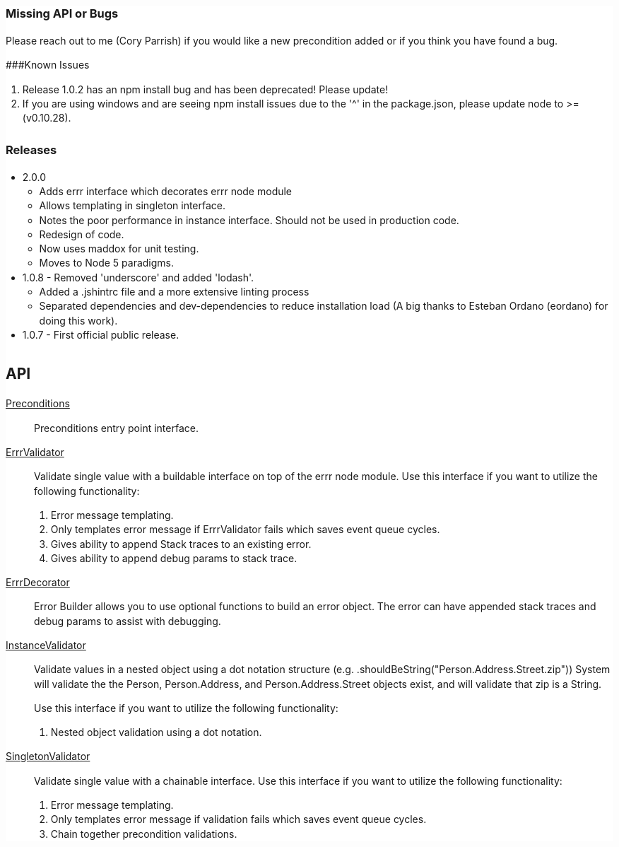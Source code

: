 ### Missing API or Bugs
Please reach out to me (Cory Parrish) if you would like a new precondition added or if you think you have found a bug.

###Known Issues
1. Release 1.0.2 has an npm install bug and has been deprecated!  Please update!
2. If you are using windows and are seeing npm install issues due to the '^' in the package.json, please update node to >= (v0.10.28).

### Releases
  * 2.0.0
    * Adds errr interface which decorates errr node module
    * Allows templating in singleton interface.
    * Notes the poor performance in instance interface.  Should not be used in production code.
    * Redesign of code.
    * Now uses maddox for unit testing.
    * Moves to Node 5 paradigms.
  * 1.0.8 - Removed 'underscore' and added 'lodash'.
    * Added a .jshintrc file and a more extensive linting process
    * Separated dependencies and dev-dependencies to reduce installation load (A big thanks to Esteban Ordano (eordano) for doing this work).
  * 1.0.7 - First official public release.

## API

<dl>
<dt><a href="#Preconditions">Preconditions</a></dt>
<dd><p>Preconditions entry point interface.</p>
</dd>
<dt><a href="#ErrrValidator">ErrrValidator</a></dt>
<dd><p>Validate single value with a buildable interface on top of the errr node module.
Use this interface if you want to utilize the following functionality:</p>
<ol>
<li>Error message templating.</li>
<li>Only templates error message if ErrrValidator fails which saves event queue cycles.</li>
<li>Gives ability to append Stack traces to an existing error.</li>
<li>Gives ability to append debug params to stack trace.</li>
</ol>
</dd>
<dt><a href="#ErrrDecorator">ErrrDecorator</a></dt>
<dd><p>Error Builder allows you to use optional functions to build an error object.  The error can have appended stack traces and debug params to assist with debugging.</p>
</dd>
<dt><a href="#InstanceValidator">InstanceValidator</a></dt>
<dd><p>Validate values in a nested object using a dot notation structure (e.g. .shouldBeString(&quot;Person.Address.Street.zip&quot;))
System will validate the the Person, Person.Address, and Person.Address.Street objects exist, and will validate that zip is a String.</p>
<p>Use this interface if you want to utilize the following functionality:</p>
<ol>
<li>Nested object validation using a dot notation.</li>
</ol>
</dd>
<dt><a href="#SingletonValidator">SingletonValidator</a></dt>
<dd><p>Validate single value with a chainable interface.
Use this interface if you want to utilize the following functionality:</p>
<ol>
<li>Error message templating.</li>
<li>Only templates error message if validation fails which saves event queue cycles.</li>
<li>Chain together precondition validations.</li>
</ol>
</dd>
</dl>